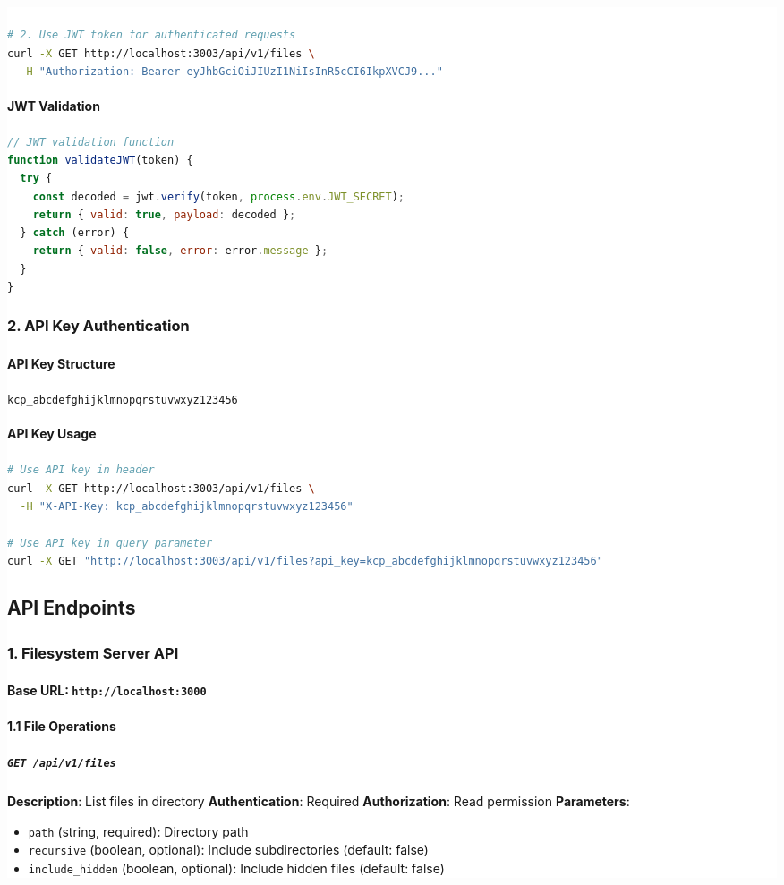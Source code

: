 ```bash

# 2. Use JWT token for authenticated requests
curl -X GET http://localhost:3003/api/v1/files \
  -H "Authorization: Bearer eyJhbGciOiJIUzI1NiIsInR5cCI6IkpXVCJ9..."
```

#### JWT Validation
```javascript
// JWT validation function
function validateJWT(token) {
  try {
    const decoded = jwt.verify(token, process.env.JWT_SECRET);
    return { valid: true, payload: decoded };
  } catch (error) {
    return { valid: false, error: error.message };
  }
}
```

### 2. API Key Authentication

#### API Key Structure
```
kcp_abcdefghijklmnopqrstuvwxyz123456
```

#### API Key Usage
```bash
# Use API key in header
curl -X GET http://localhost:3003/api/v1/files \
  -H "X-API-Key: kcp_abcdefghijklmnopqrstuvwxyz123456"

# Use API key in query parameter
curl -X GET "http://localhost:3003/api/v1/files?api_key=kcp_abcdefghijklmnopqrstuvwxyz123456"
```

## API Endpoints

### 1. Filesystem Server API

#### Base URL: `http://localhost:3000`

#### 1.1 File Operations

##### `GET /api/v1/files`
**Description**: List files in directory
**Authentication**: Required
**Authorization**: Read permission
**Parameters**:
- `path` (string, required): Directory path
- `recursive` (boolean, optional): Include subdirectories (default: false)
- `include_hidden` (boolean, optional): Include hidden files (default: false)
